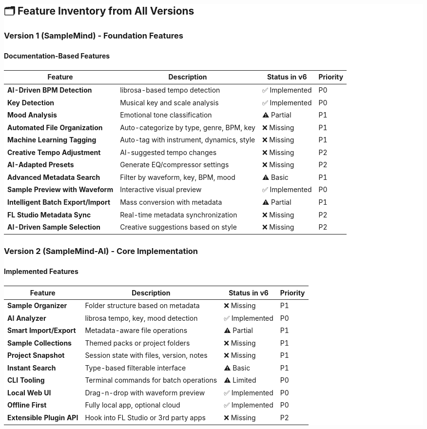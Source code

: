 
## 🗂️ Feature Inventory from All Versions

### Version 1 (SampleMind) - Foundation Features

#### Documentation-Based Features
| Feature | Description | Status in v6 | Priority |
|---------|-------------|--------------|----------|
| **AI-Driven BPM Detection** | librosa-based tempo detection | ✅ Implemented | P0 |
| **Key Detection** | Musical key and scale analysis | ✅ Implemented | P0 |
| **Mood Analysis** | Emotional tone classification | ⚠️ Partial | P1 |
| **Automated File Organization** | Auto-categorize by type, genre, BPM, key | ❌ Missing | P1 |
| **Machine Learning Tagging** | Auto-tag with instrument, dynamics, style | ❌ Missing | P1 |
| **Creative Tempo Adjustment** | AI-suggested tempo changes | ❌ Missing | P2 |
| **AI-Adapted Presets** | Generate EQ/compressor settings | ❌ Missing | P2 |
| **Advanced Metadata Search** | Filter by waveform, key, BPM, mood | ⚠️ Basic | P1 |
| **Sample Preview with Waveform** | Interactive visual preview | ✅ Implemented | P0 |
| **Intelligent Batch Export/Import** | Mass conversion with metadata | ⚠️ Partial | P1 |
| **FL Studio Metadata Sync** | Real-time metadata synchronization | ❌ Missing | P2 |
| **AI-Driven Sample Selection** | Creative suggestions based on style | ❌ Missing | P2 |

### Version 2 (SampleMind-AI) - Core Implementation

#### Implemented Features
| Feature | Description | Status in v6 | Priority |
|---------|-------------|--------------|----------|
| **Sample Organizer** | Folder structure based on metadata | ❌ Missing | P1 |
| **AI Analyzer** | librosa tempo, key, mood detection | ✅ Implemented | P0 |
| **Smart Import/Export** | Metadata-aware file operations | ⚠️ Partial | P1 |
| **Sample Collections** | Themed packs or project folders | ❌ Missing | P1 |
| **Project Snapshot** | Session state with files, version, notes | ❌ Missing | P1 |
| **Instant Search** | Type-based filterable interface | ⚠️ Basic | P1 |
| **CLI Tooling** | Terminal commands for batch operations | ⚠️ Limited | P0 |
| **Local Web UI** | Drag-n-drop with waveform preview | ✅ Implemented | P0 |
| **Offline First** | Fully local app, optional cloud | ✅ Implemented | P0 |
| **Extensible Plugin API** | Hook into FL Studio or 3rd party apps | ❌ Missing | P2 |
